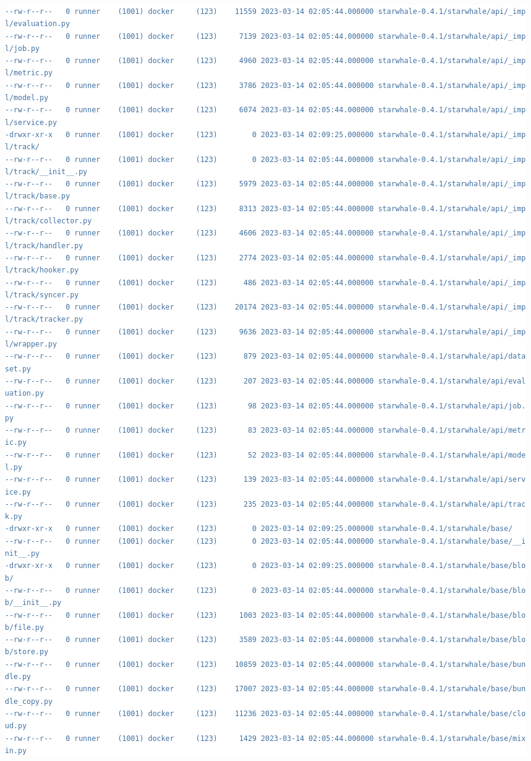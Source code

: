 ```diff
--rw-r--r--   0 runner    (1001) docker     (123)    11559 2023-03-14 02:05:44.000000 starwhale-0.4.1/starwhale/api/_impl/evaluation.py
--rw-r--r--   0 runner    (1001) docker     (123)     7139 2023-03-14 02:05:44.000000 starwhale-0.4.1/starwhale/api/_impl/job.py
--rw-r--r--   0 runner    (1001) docker     (123)     4960 2023-03-14 02:05:44.000000 starwhale-0.4.1/starwhale/api/_impl/metric.py
--rw-r--r--   0 runner    (1001) docker     (123)     3786 2023-03-14 02:05:44.000000 starwhale-0.4.1/starwhale/api/_impl/model.py
--rw-r--r--   0 runner    (1001) docker     (123)     6074 2023-03-14 02:05:44.000000 starwhale-0.4.1/starwhale/api/_impl/service.py
-drwxr-xr-x   0 runner    (1001) docker     (123)        0 2023-03-14 02:09:25.000000 starwhale-0.4.1/starwhale/api/_impl/track/
--rw-r--r--   0 runner    (1001) docker     (123)        0 2023-03-14 02:05:44.000000 starwhale-0.4.1/starwhale/api/_impl/track/__init__.py
--rw-r--r--   0 runner    (1001) docker     (123)     5979 2023-03-14 02:05:44.000000 starwhale-0.4.1/starwhale/api/_impl/track/base.py
--rw-r--r--   0 runner    (1001) docker     (123)     8313 2023-03-14 02:05:44.000000 starwhale-0.4.1/starwhale/api/_impl/track/collector.py
--rw-r--r--   0 runner    (1001) docker     (123)     4606 2023-03-14 02:05:44.000000 starwhale-0.4.1/starwhale/api/_impl/track/handler.py
--rw-r--r--   0 runner    (1001) docker     (123)     2774 2023-03-14 02:05:44.000000 starwhale-0.4.1/starwhale/api/_impl/track/hooker.py
--rw-r--r--   0 runner    (1001) docker     (123)      486 2023-03-14 02:05:44.000000 starwhale-0.4.1/starwhale/api/_impl/track/syncer.py
--rw-r--r--   0 runner    (1001) docker     (123)    20174 2023-03-14 02:05:44.000000 starwhale-0.4.1/starwhale/api/_impl/track/tracker.py
--rw-r--r--   0 runner    (1001) docker     (123)     9636 2023-03-14 02:05:44.000000 starwhale-0.4.1/starwhale/api/_impl/wrapper.py
--rw-r--r--   0 runner    (1001) docker     (123)      879 2023-03-14 02:05:44.000000 starwhale-0.4.1/starwhale/api/dataset.py
--rw-r--r--   0 runner    (1001) docker     (123)      207 2023-03-14 02:05:44.000000 starwhale-0.4.1/starwhale/api/evaluation.py
--rw-r--r--   0 runner    (1001) docker     (123)       98 2023-03-14 02:05:44.000000 starwhale-0.4.1/starwhale/api/job.py
--rw-r--r--   0 runner    (1001) docker     (123)       83 2023-03-14 02:05:44.000000 starwhale-0.4.1/starwhale/api/metric.py
--rw-r--r--   0 runner    (1001) docker     (123)       52 2023-03-14 02:05:44.000000 starwhale-0.4.1/starwhale/api/model.py
--rw-r--r--   0 runner    (1001) docker     (123)      139 2023-03-14 02:05:44.000000 starwhale-0.4.1/starwhale/api/service.py
--rw-r--r--   0 runner    (1001) docker     (123)      235 2023-03-14 02:05:44.000000 starwhale-0.4.1/starwhale/api/track.py
-drwxr-xr-x   0 runner    (1001) docker     (123)        0 2023-03-14 02:09:25.000000 starwhale-0.4.1/starwhale/base/
--rw-r--r--   0 runner    (1001) docker     (123)        0 2023-03-14 02:05:44.000000 starwhale-0.4.1/starwhale/base/__init__.py
-drwxr-xr-x   0 runner    (1001) docker     (123)        0 2023-03-14 02:09:25.000000 starwhale-0.4.1/starwhale/base/blob/
--rw-r--r--   0 runner    (1001) docker     (123)        0 2023-03-14 02:05:44.000000 starwhale-0.4.1/starwhale/base/blob/__init__.py
--rw-r--r--   0 runner    (1001) docker     (123)     1003 2023-03-14 02:05:44.000000 starwhale-0.4.1/starwhale/base/blob/file.py
--rw-r--r--   0 runner    (1001) docker     (123)     3589 2023-03-14 02:05:44.000000 starwhale-0.4.1/starwhale/base/blob/store.py
--rw-r--r--   0 runner    (1001) docker     (123)    10859 2023-03-14 02:05:44.000000 starwhale-0.4.1/starwhale/base/bundle.py
--rw-r--r--   0 runner    (1001) docker     (123)    17007 2023-03-14 02:05:44.000000 starwhale-0.4.1/starwhale/base/bundle_copy.py
--rw-r--r--   0 runner    (1001) docker     (123)    11236 2023-03-14 02:05:44.000000 starwhale-0.4.1/starwhale/base/cloud.py
--rw-r--r--   0 runner    (1001) docker     (123)     1429 2023-03-14 02:05:44.000000 starwhale-0.4.1/starwhale/base/mixin.py
```
